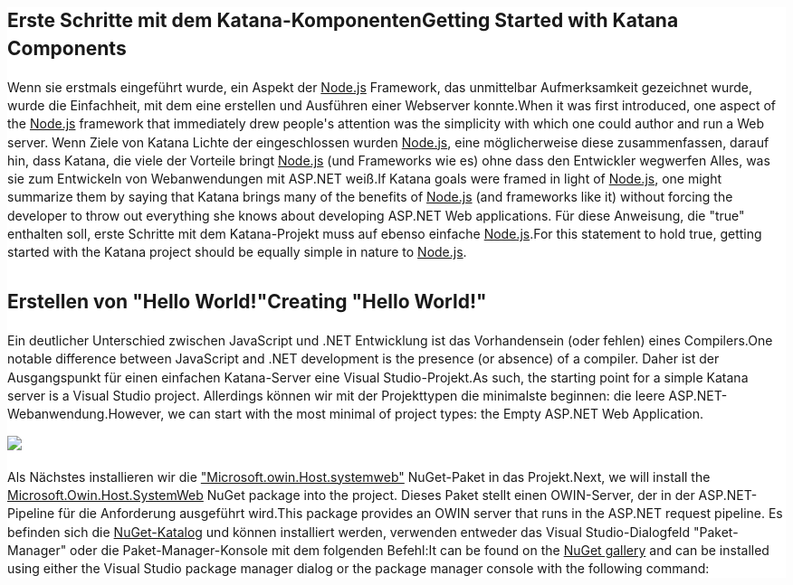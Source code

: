 ## <a name="getting-started-with-katana-components"></a><span data-ttu-id="a38b6-205">Erste Schritte mit dem Katana-Komponenten</span><span class="sxs-lookup"><span data-stu-id="a38b6-205">Getting Started with Katana Components</span></span>

<span data-ttu-id="a38b6-206">Wenn sie erstmals eingeführt wurde, ein Aspekt der [Node.js](http://nodejs.org/) Framework, das unmittelbar Aufmerksamkeit gezeichnet wurde, wurde die Einfachheit, mit dem eine erstellen und Ausführen einer Webserver konnte.</span><span class="sxs-lookup"><span data-stu-id="a38b6-206">When it was first introduced, one aspect of the [Node.js](http://nodejs.org/) framework that immediately drew people's attention was the simplicity with which one could author and run a Web server.</span></span> <span data-ttu-id="a38b6-207">Wenn Ziele von Katana Lichte der eingeschlossen wurden [Node.js](http://nodejs.org/), eine möglicherweise diese zusammenfassen, darauf hin, dass Katana, die viele der Vorteile bringt [Node.js](http://nodejs.org/) (und Frameworks wie es) ohne dass den Entwickler wegwerfen Alles, was sie zum Entwickeln von Webanwendungen mit ASP.NET weiß.</span><span class="sxs-lookup"><span data-stu-id="a38b6-207">If Katana goals were framed in light of [Node.js](http://nodejs.org/), one might summarize them by saying that Katana brings many of the benefits of [Node.js](http://nodejs.org/) (and frameworks like it) without forcing the developer to throw out everything she knows about developing ASP.NET Web applications.</span></span> <span data-ttu-id="a38b6-208">Für diese Anweisung, die "true" enthalten soll, erste Schritte mit dem Katana-Projekt muss auf ebenso einfache [Node.js](http://nodejs.org/).</span><span class="sxs-lookup"><span data-stu-id="a38b6-208">For this statement to hold true, getting started with the Katana project should be equally simple in nature to [Node.js](http://nodejs.org/).</span></span>

## <a name="creating-hello-world"></a><span data-ttu-id="a38b6-209">Erstellen von "Hello World!"</span><span class="sxs-lookup"><span data-stu-id="a38b6-209">Creating "Hello World!"</span></span>

<span data-ttu-id="a38b6-210">Ein deutlicher Unterschied zwischen JavaScript und .NET Entwicklung ist das Vorhandensein (oder fehlen) eines Compilers.</span><span class="sxs-lookup"><span data-stu-id="a38b6-210">One notable difference between JavaScript and .NET development is the presence (or absence) of a compiler.</span></span> <span data-ttu-id="a38b6-211">Daher ist der Ausgangspunkt für einen einfachen Katana-Server eine Visual Studio-Projekt.</span><span class="sxs-lookup"><span data-stu-id="a38b6-211">As such, the starting point for a simple Katana server is a Visual Studio project.</span></span> <span data-ttu-id="a38b6-212">Allerdings können wir mit der Projekttypen die minimalste beginnen: die leere ASP.NET-Webanwendung.</span><span class="sxs-lookup"><span data-stu-id="a38b6-212">However, we can start with the most minimal of project types: the Empty ASP.NET Web Application.</span></span>

[![](an-overview-of-project-katana/_static/image1.png)](http://nuget.org/packages/Microsoft.Owin.Host.SystemWeb)

<span data-ttu-id="a38b6-213">Als Nächstes installieren wir die ["Microsoft.owin.Host.systemweb"](http://nuget.org/packages/Microsoft.Owin.Host.SystemWeb) NuGet-Paket in das Projekt.</span><span class="sxs-lookup"><span data-stu-id="a38b6-213">Next, we will install the [Microsoft.Owin.Host.SystemWeb](http://nuget.org/packages/Microsoft.Owin.Host.SystemWeb) NuGet package into the project.</span></span> <span data-ttu-id="a38b6-214">Dieses Paket stellt einen OWIN-Server, der in der ASP.NET-Pipeline für die Anforderung ausgeführt wird.</span><span class="sxs-lookup"><span data-stu-id="a38b6-214">This package provides an OWIN server that runs in the ASP.NET request pipeline.</span></span> <span data-ttu-id="a38b6-215">Es befinden sich die [NuGet-Katalog](http://nuget.org/packages/Microsoft.Owin.Host.SystemWeb) und können installiert werden, verwenden entweder das Visual Studio-Dialogfeld "Paket-Manager" oder die Paket-Manager-Konsole mit dem folgenden Befehl:</span><span class="sxs-lookup"><span data-stu-id="a38b6-215">It can be found on the [NuGet gallery](http://nuget.org/packages/Microsoft.Owin.Host.SystemWeb) and can be installed using either the Visual Studio package manager dialog or the package manager console with the following command:</span></span>
